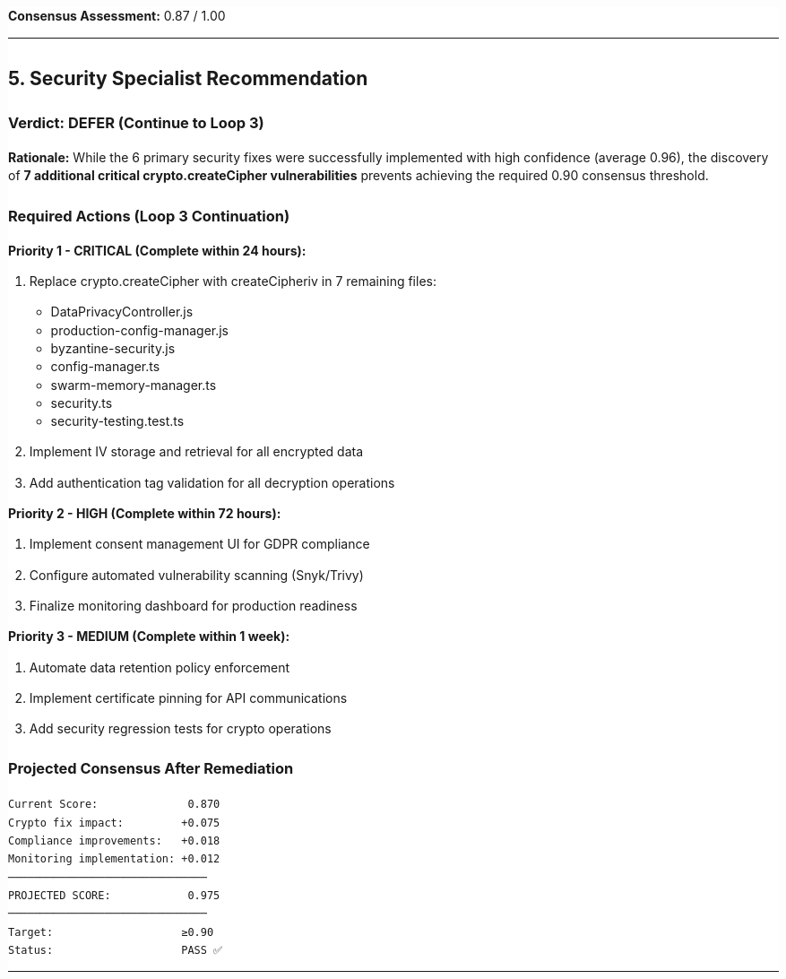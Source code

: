 **Consensus Assessment:** 0.87 / 1.00

---

## 5. Security Specialist Recommendation

### Verdict: DEFER (Continue to Loop 3)

**Rationale:**
While the 6 primary security fixes were successfully implemented with high confidence (average 0.96), the discovery of **7 additional critical crypto.createCipher vulnerabilities** prevents achieving the required 0.90 consensus threshold.

### Required Actions (Loop 3 Continuation)

**Priority 1 - CRITICAL (Complete within 24 hours):**
1. Replace crypto.createCipher with createCipheriv in 7 remaining files:
   - DataPrivacyController.js
   - production-config-manager.js
   - byzantine-security.js
   - config-manager.ts
   - swarm-memory-manager.ts
   - security.ts
   - security-testing.test.ts

2. Implement IV storage and retrieval for all encrypted data

3. Add authentication tag validation for all decryption operations

**Priority 2 - HIGH (Complete within 72 hours):**
1. Implement consent management UI for GDPR compliance

2. Configure automated vulnerability scanning (Snyk/Trivy)

3. Finalize monitoring dashboard for production readiness

**Priority 3 - MEDIUM (Complete within 1 week):**
1. Automate data retention policy enforcement

2. Implement certificate pinning for API communications

3. Add security regression tests for crypto operations

### Projected Consensus After Remediation

```
Current Score:              0.870
Crypto fix impact:         +0.075
Compliance improvements:   +0.018
Monitoring implementation: +0.012
───────────────────────────────
PROJECTED SCORE:            0.975
───────────────────────────────
Target:                    ≥0.90
Status:                    PASS ✅
```

---
